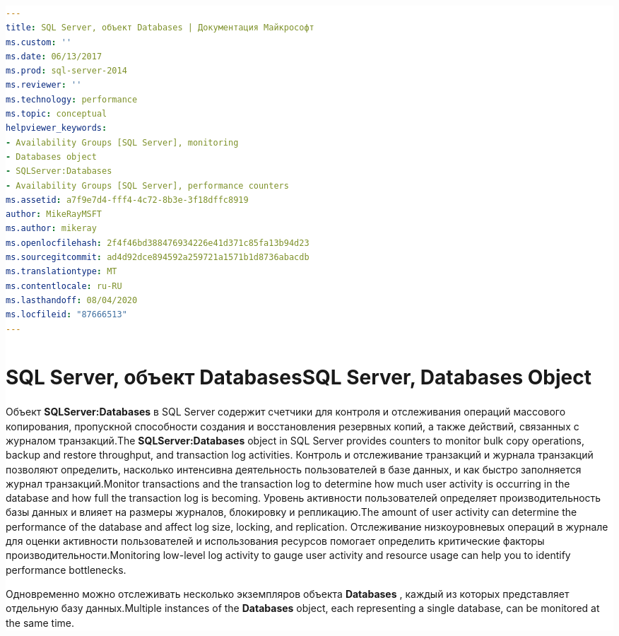 ```yaml
---
title: SQL Server, объект Databases | Документация Майкрософт
ms.custom: ''
ms.date: 06/13/2017
ms.prod: sql-server-2014
ms.reviewer: ''
ms.technology: performance
ms.topic: conceptual
helpviewer_keywords:
- Availability Groups [SQL Server], monitoring
- Databases object
- SQLServer:Databases
- Availability Groups [SQL Server], performance counters
ms.assetid: a7f9e7d4-fff4-4c72-8b3e-3f18dffc8919
author: MikeRayMSFT
ms.author: mikeray
ms.openlocfilehash: 2f4f46bd388476934226e41d371c85fa13b94d23
ms.sourcegitcommit: ad4d92dce894592a259721a1571b1d8736abacdb
ms.translationtype: MT
ms.contentlocale: ru-RU
ms.lasthandoff: 08/04/2020
ms.locfileid: "87666513"
---
```

# <a name="sql-server-databases-object"></a><span data-ttu-id="dec61-102">SQL Server, объект Databases</span><span class="sxs-lookup"><span data-stu-id="dec61-102">SQL Server, Databases Object</span></span>
  <span data-ttu-id="dec61-103">Объект **SQLServer:Databases** в SQL Server содержит счетчики для контроля и отслеживания операций массового копирования, пропускной способности создания и восстановления резервных копий, а также действий, связанных с журналом транзакций.</span><span class="sxs-lookup"><span data-stu-id="dec61-103">The **SQLServer:Databases** object in SQL Server provides counters to monitor bulk copy operations, backup and restore throughput, and transaction log activities.</span></span> <span data-ttu-id="dec61-104">Контроль и отслеживание транзакций и журнала транзакций позволяют определить, насколько интенсивна деятельность пользователей в базе данных, и как быстро заполняется журнал транзакций.</span><span class="sxs-lookup"><span data-stu-id="dec61-104">Monitor transactions and the transaction log to determine how much user activity is occurring in the database and how full the transaction log is becoming.</span></span> <span data-ttu-id="dec61-105">Уровень активности пользователей определяет производительность базы данных и влияет на размеры журналов, блокировку и репликацию.</span><span class="sxs-lookup"><span data-stu-id="dec61-105">The amount of user activity can determine the performance of the database and affect log size, locking, and replication.</span></span> <span data-ttu-id="dec61-106">Отслеживание низкоуровневых операций в журнале для оценки активности пользователей и использования ресурсов помогает определить критические факторы производительности.</span><span class="sxs-lookup"><span data-stu-id="dec61-106">Monitoring low-level log activity to gauge user activity and resource usage can help you to identify performance bottlenecks.</span></span>  
  
 <span data-ttu-id="dec61-107">Одновременно можно отслеживать несколько экземпляров объекта **Databases** , каждый из которых представляет отдельную базу данных.</span><span class="sxs-lookup"><span data-stu-id="dec61-107">Multiple instances of the **Databases** object, each representing a single database, can be monitored at the same time.</span></span>  
  